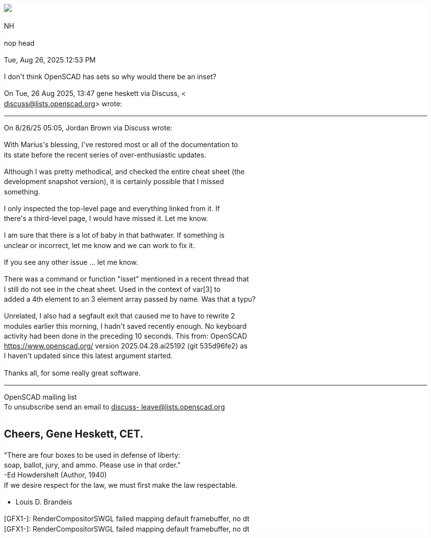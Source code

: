 ![](https://www.gravatar.com/avatar/095124c1792024c67a3336fc575ec4a6?d=blank&s=100)

NH

nop head

Tue, Aug 26, 2025 12:53 PM

I don't think OpenSCAD has sets so why would there be an inset?

On Tue, 26 Aug 2025, 13:47 gene heskett via Discuss, <  
[discuss@lists.openscad.org](mailto:discuss@lists.openscad.org)> wrote:

____

On 8/26/25 05:05, Jordan Brown via Discuss wrote:

With Marius's blessing, I've restored most or all of the documentation to  
its state before the recent series of over-enthusiastic updates.

Although I was pretty methodical, and checked the entire cheat sheet (the  
development snapshot version), it is certainly possible that I missed  
something.

I only inspected the top-level page and everything linked from it. If  
there's a third-level page, I would have missed it. Let me know.

I am sure that there is a lot of baby in that bathwater. If something is  
unclear or incorrect, let me know and we can work to fix it.

If you see any other issue ... let me know.

There was a command or function "isset" mentioned in a recent thread that  
I still do not see in the cheat sheet. Used in the context of var[3] to  
added a 4th element to an 3 element array passed by name. Was that a typu?

Unrelated, I also had a segfault exit that caused me to have to rewrite 2  
modules earlier this morning, I hadn't saved recently enough. No keyboard  
activity had been done in the preceding 10 seconds. This from: OpenSCAD  
<https://www.openscad.org/> version 2025.04.28.ai25192 (git 535d96fe2) as  
I haven't updated since this latest argument started.

Thanks all, for some really great software.

* * *

OpenSCAD mailing list  
To unsubscribe send an email to [discuss-
leave@lists.openscad.org](mailto:discuss-leave@lists.openscad.org)

## Cheers, Gene Heskett, CET.

"There are four boxes to be used in defense of liberty:  
soap, ballot, jury, and ammo. Please use in that order."  
-Ed Howdershelt (Author, 1940)   
If we desire respect for the law, we must first make the law respectable.

  * Louis D. Brandeis


[GFX1-]: RenderCompositorSWGL failed mapping default framebuffer, no dt  
[GFX1-]: RenderCompositorSWGL failed mapping default framebuffer, no dt  